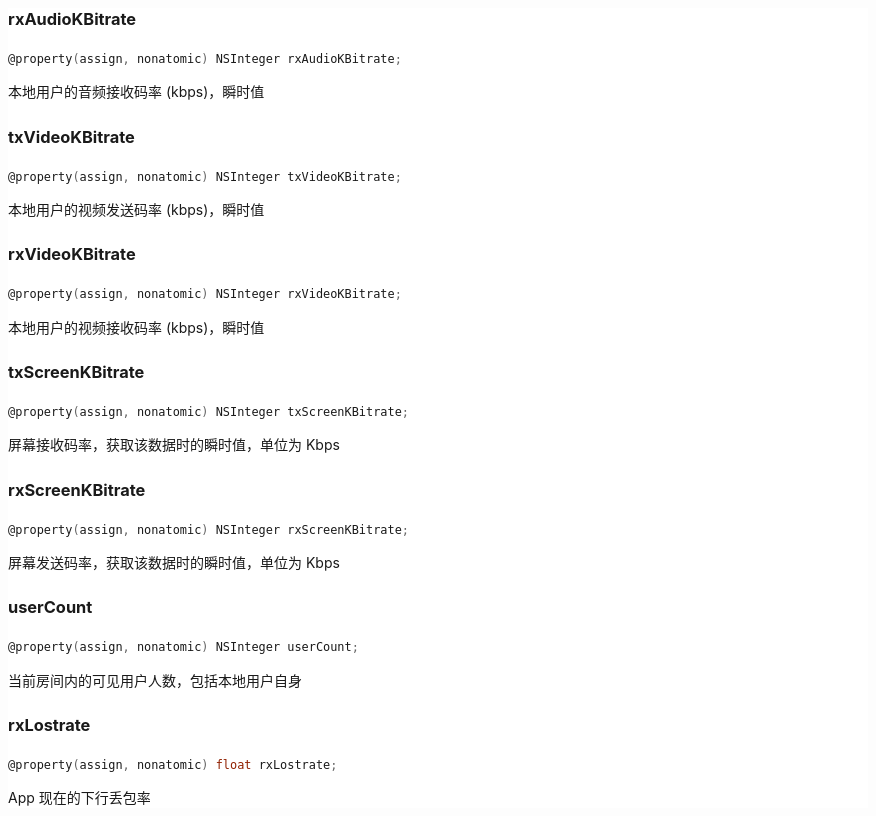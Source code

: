 
<span id="ByteRTCRoomStats-rxaudiokbitrate"></span>
### rxAudioKBitrate
```objectivec
@property(assign, nonatomic) NSInteger rxAudioKBitrate;
```
本地用户的音频接收码率 (kbps)，瞬时值


<span id="ByteRTCRoomStats-txvideokbitrate"></span>
### txVideoKBitrate
```objectivec
@property(assign, nonatomic) NSInteger txVideoKBitrate;
```
本地用户的视频发送码率 (kbps)，瞬时值


<span id="ByteRTCRoomStats-rxvideokbitrate"></span>
### rxVideoKBitrate
```objectivec
@property(assign, nonatomic) NSInteger rxVideoKBitrate;
```
本地用户的视频接收码率 (kbps)，瞬时值


<span id="ByteRTCRoomStats-txscreenkbitrate"></span>
### txScreenKBitrate
```objectivec
@property(assign, nonatomic) NSInteger txScreenKBitrate;
```
屏幕接收码率，获取该数据时的瞬时值，单位为 Kbps


<span id="ByteRTCRoomStats-rxscreenkbitrate"></span>
### rxScreenKBitrate
```objectivec
@property(assign, nonatomic) NSInteger rxScreenKBitrate;
```
屏幕发送码率，获取该数据时的瞬时值，单位为 Kbps


<span id="ByteRTCRoomStats-usercount"></span>
### userCount
```objectivec
@property(assign, nonatomic) NSInteger userCount;
```
当前房间内的可见用户人数，包括本地用户自身


<span id="ByteRTCRoomStats-rxlostrate"></span>
### rxLostrate
```objectivec
@property(assign, nonatomic) float rxLostrate;
```
App 现在的下行丢包率
